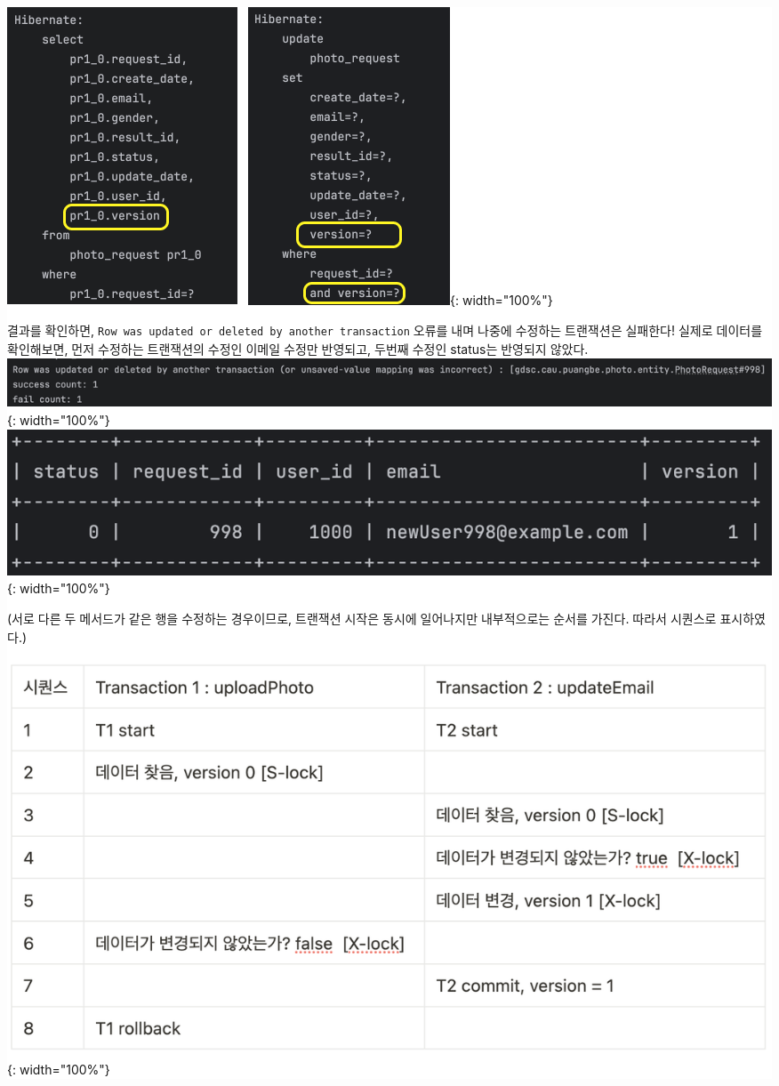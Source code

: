 ![Untitled](/assets/img/240904-6.png){: width="100%"}

결과를 확인하면, `Row was updated or deleted by another transaction` 오류를 내며 나중에 수정하는 트랜잭션은 실패한다! 실제로 데이터를 확인해보면, 먼저 수정하는 트랜잭션의 수정인 이메일 수정만 반영되고, 두번째 수정인 status는 반영되지 않았다.
![Untitled](/assets/img/240904-7.png){: width="100%"}
![Untitled](/assets/img/240904-8.png){: width="100%"}

(서로 다른 두 메서드가 같은 행을 수정하는 경우이므로, 트랜잭션 시작은 동시에 일어나지만 내부적으로는 순서를 가진다. 따라서 시퀀스로 표시하였다.)

![Untitled](/assets/img/240904-9.png){: width="100%"}
